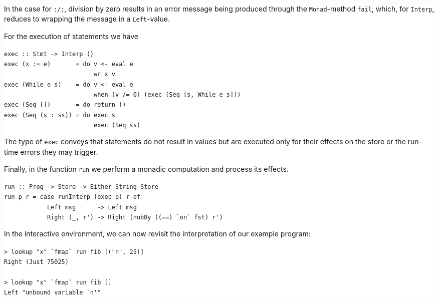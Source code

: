 
In the case for `:/:`, division by zero results in an error message being produced through the `Monad`-method `fail`, which, for `Interp`, reduces to wrapping the message in a `Left`-value.

For the execution of statements we have

    exec :: Stmt -> Interp ()
    exec (x := e)       = do v <- eval e
                             wr x v
    exec (While e s)    = do v <- eval e
                             when (v /= 0) (exec (Seq [s, While e s]))
    exec (Seq [])       = do return ()
    exec (Seq (s : ss)) = do exec s
                             exec (Seq ss)
    

The type of `exec` conveys that statements do not result in values but are executed only for their effects on the store or the run-time errors they may trigger.

Finally, in the function `run` we perform a monadic computation and process its effects.

    run :: Prog -> Store -> Either String Store
    run p r = case runInterp (exec p) r of
                Left msg      -> Left msg
                Right (_, r') -> Right (nubBy ((==) `on` fst) r')
    

In the interactive environment, we can now revisit the interpretation of our example program:

    > lookup "x" `fmap` run fib [("n", 25)]
    Right (Just 75025)
    
    > lookup "x" `fmap` run fib []
    Left "unbound variable `n'"
